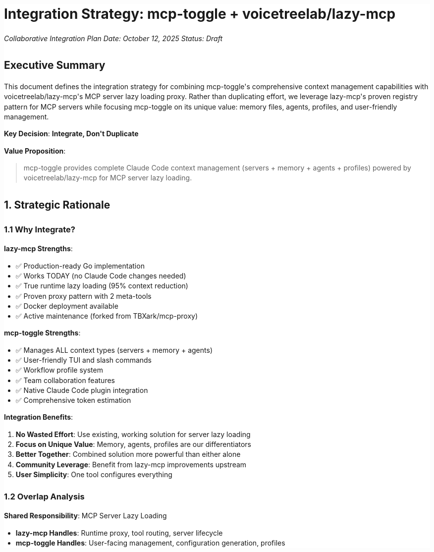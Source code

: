 # Integration Strategy: mcp-toggle + voicetreelab/lazy-mcp
*Collaborative Integration Plan*
*Date: October 12, 2025*
*Status: Draft*

## Executive Summary

This document defines the integration strategy for combining mcp-toggle's comprehensive context management capabilities with voicetreelab/lazy-mcp's MCP server lazy loading proxy. Rather than duplicating effort, we leverage lazy-mcp's proven registry pattern for MCP servers while focusing mcp-toggle on its unique value: memory files, agents, profiles, and user-friendly management.

**Key Decision**: **Integrate, Don't Duplicate**

**Value Proposition**:
> mcp-toggle provides complete Claude Code context management (servers + memory + agents + profiles) powered by voicetreelab/lazy-mcp for MCP server lazy loading.

## 1. Strategic Rationale

### 1.1 Why Integrate?

**lazy-mcp Strengths**:
- ✅ Production-ready Go implementation
- ✅ Works TODAY (no Claude Code changes needed)
- ✅ True runtime lazy loading (95% context reduction)
- ✅ Proven proxy pattern with 2 meta-tools
- ✅ Docker deployment available
- ✅ Active maintenance (forked from TBXark/mcp-proxy)

**mcp-toggle Strengths**:
- ✅ Manages ALL context types (servers + memory + agents)
- ✅ User-friendly TUI and slash commands
- ✅ Workflow profile system
- ✅ Team collaboration features
- ✅ Native Claude Code plugin integration
- ✅ Comprehensive token estimation

**Integration Benefits**:
1. **No Wasted Effort**: Use existing, working solution for server lazy loading
2. **Focus on Unique Value**: Memory, agents, profiles are our differentiators
3. **Better Together**: Combined solution more powerful than either alone
4. **Community Leverage**: Benefit from lazy-mcp improvements upstream
5. **User Simplicity**: One tool configures everything

### 1.2 Overlap Analysis

**Shared Responsibility**: MCP Server Lazy Loading
- **lazy-mcp Handles**: Runtime proxy, tool routing, server lifecycle
- **mcp-toggle Handles**: User-facing management, configuration generation, profiles
